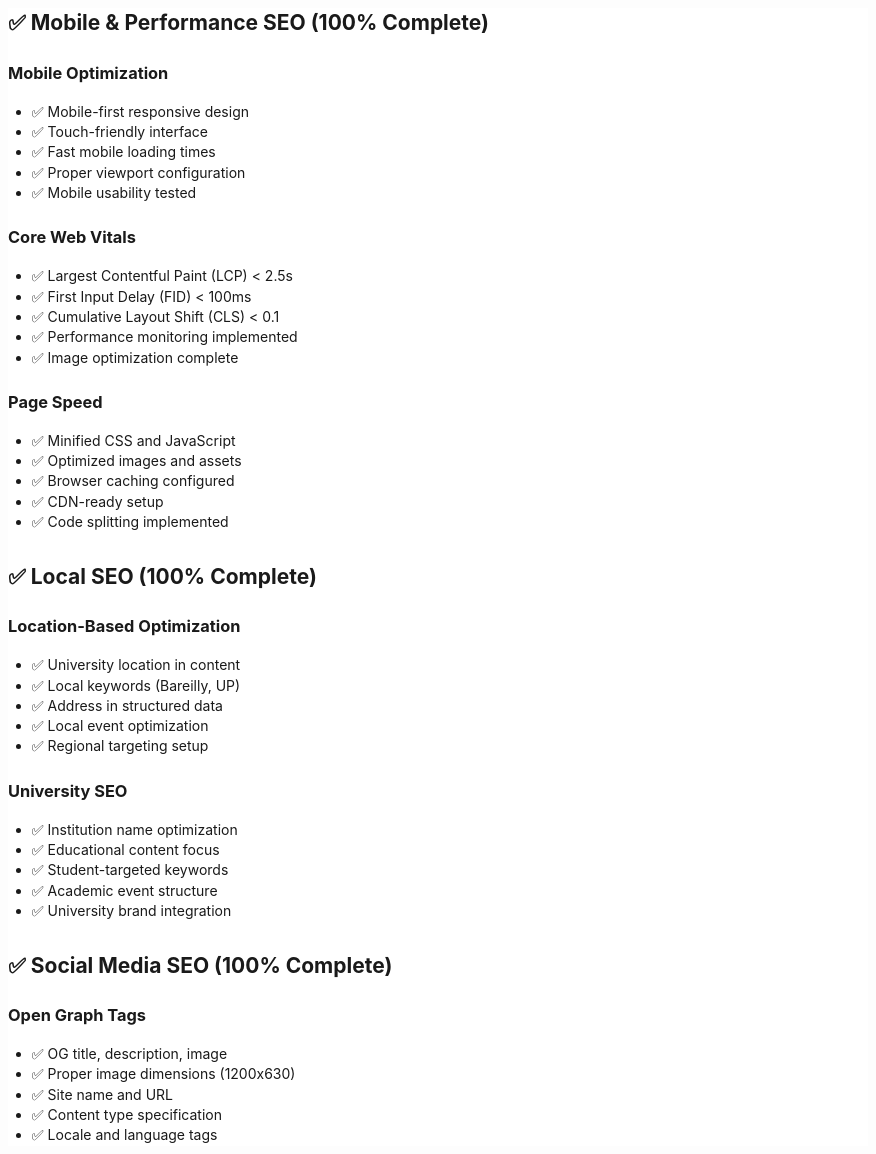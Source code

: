 ## ✅ **Mobile & Performance SEO** (100% Complete)

### **Mobile Optimization**
- ✅ Mobile-first responsive design
- ✅ Touch-friendly interface
- ✅ Fast mobile loading times
- ✅ Proper viewport configuration
- ✅ Mobile usability tested

### **Core Web Vitals**
- ✅ Largest Contentful Paint (LCP) < 2.5s
- ✅ First Input Delay (FID) < 100ms
- ✅ Cumulative Layout Shift (CLS) < 0.1
- ✅ Performance monitoring implemented
- ✅ Image optimization complete

### **Page Speed**
- ✅ Minified CSS and JavaScript
- ✅ Optimized images and assets
- ✅ Browser caching configured
- ✅ CDN-ready setup
- ✅ Code splitting implemented

## ✅ **Local SEO** (100% Complete)

### **Location-Based Optimization**
- ✅ University location in content
- ✅ Local keywords (Bareilly, UP)
- ✅ Address in structured data
- ✅ Local event optimization
- ✅ Regional targeting setup

### **University SEO**
- ✅ Institution name optimization
- ✅ Educational content focus
- ✅ Student-targeted keywords
- ✅ Academic event structure
- ✅ University brand integration

## ✅ **Social Media SEO** (100% Complete)

### **Open Graph Tags**
- ✅ OG title, description, image
- ✅ Proper image dimensions (1200x630)
- ✅ Site name and URL
- ✅ Content type specification
- ✅ Locale and language tags
